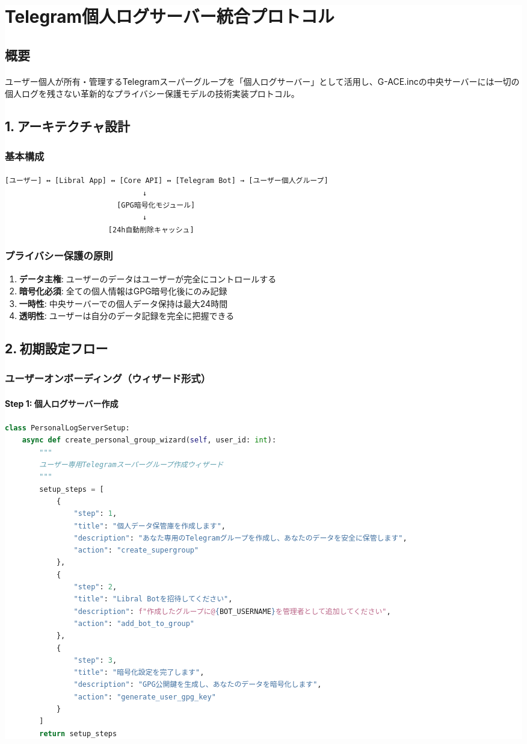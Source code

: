 # Telegram個人ログサーバー統合プロトコル

## 概要

ユーザー個人が所有・管理するTelegramスーパーグループを「個人ログサーバー」として活用し、G-ACE.incの中央サーバーには一切の個人ログを残さない革新的なプライバシー保護モデルの技術実装プロトコル。

## 1. アーキテクチャ設計

### 基本構成
```
[ユーザー] ↔ [Libral App] ↔ [Core API] ↔ [Telegram Bot] → [ユーザー個人グループ]
                                ↓
                          [GPG暗号化モジュール]
                                ↓
                        [24h自動削除キャッシュ]
```

### プライバシー保護の原則
1. **データ主権**: ユーザーのデータはユーザーが完全にコントロールする
2. **暗号化必須**: 全ての個人情報はGPG暗号化後にのみ記録
3. **一時性**: 中央サーバーでの個人データ保持は最大24時間
4. **透明性**: ユーザーは自分のデータ記録を完全に把握できる

## 2. 初期設定フロー

### ユーザーオンボーディング（ウィザード形式）

#### Step 1: 個人ログサーバー作成
```python
class PersonalLogServerSetup:
    async def create_personal_group_wizard(self, user_id: int):
        """
        ユーザー専用Telegramスーパーグループ作成ウィザード
        """
        setup_steps = [
            {
                "step": 1,
                "title": "個人データ保管庫を作成します",
                "description": "あなた専用のTelegramグループを作成し、あなたのデータを安全に保管します",
                "action": "create_supergroup"
            },
            {
                "step": 2, 
                "title": "Libral Botを招待してください",
                "description": f"作成したグループに@{BOT_USERNAME}を管理者として追加してください",
                "action": "add_bot_to_group"
            },
            {
                "step": 3,
                "title": "暗号化設定を完了します", 
                "description": "GPG公開鍵を生成し、あなたのデータを暗号化します",
                "action": "generate_user_gpg_key"
            }
        ]
        return setup_steps
```
